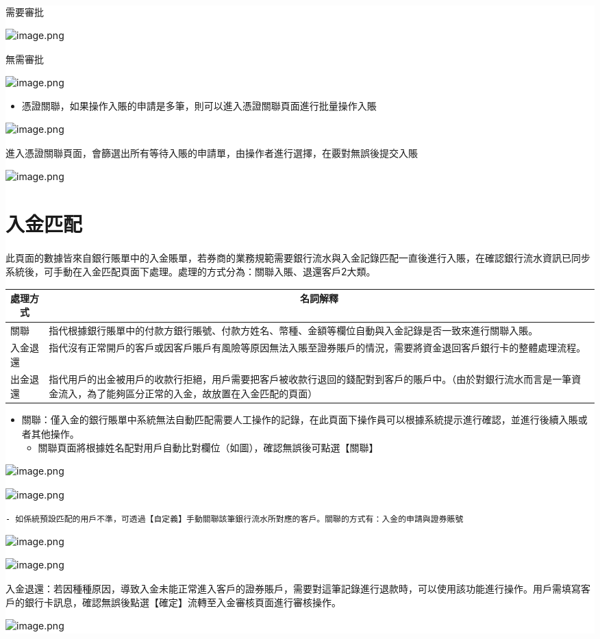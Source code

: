 需要審批


![image.png](/assets/747b41c38459b3d999d476929c72808f.png)


無需審批


![image.png](/assets/7f93678c290dd54014bc39212f0292b9.png)

- 憑證關聯，如果操作入賬的申請是多筆，則可以進入憑證關聯頁面進行批量操作入賬

![image.png](/assets/2271c32979abe6da80ba58a009f2f9a9.png)


進入憑證關聯頁面，會篩選出所有等待入賬的申請單，由操作者進行選擇，在覈對無誤後提交入賬


![image.png](/assets/c5587c50cb664949b378a3853c4ac5d5.png)


# 入金匹配


此頁面的數據皆來自銀行賬單中的入金賬單，若券商的業務規範需要銀行流水與入金記錄匹配一直後進行入賬，在確認銀行流水資訊已同步系統後，可手動在入金匹配頁面下處理。處理的方式分為：關聯入賬、退還客戶2大類。


| 處理方式 | 名詞解釋                                                                                 |
| ---- | ------------------------------------------------------------------------------------ |
| 關聯   | 指代根據銀行賬單中的付款方銀行賬號、付款方姓名、幣種、金額等欄位自動與入金記錄是否一致來進行關聯入賬。                                  |
| 入金退還 | 指代沒有正常開戶的客戶或因客戶賬戶有風險等原因無法入賬至證券賬戶的情況，需要將資金退回客戶銀行卡的整體處理流程。                             |
| 出金退還 | 指代用戶的出金被用戶的收款行拒絕，用戶需要把客戶被收款行退回的錢配對到客戶的賬戶中。（由於對銀行流水而言是一筆資金流入，為了能夠區分正常的入金，故放置在入金匹配的頁面） |

- 關聯：僅入金的銀行賬單中系統無法自動匹配需要人工操作的記錄，在此頁面下操作員可以根據系統提示進行確認，並進行後續入賬或者其他操作。
    - 關聯頁面將根據姓名配對用戶自動比對欄位（如圖），確認無誤後可點選【關聯】

![image.png](/assets/9bca364cd8a7164f80b1ca8bc357dd46.png)


![image.png](/assets/5934fe139e32b4f255a89f8476cd8586.png)

    - 如係統預設匹配的用戶不準，可透過【自定義】手動關聯該筆銀行流水所對應的客戶。關聯的方式有：入金的申請與證券賬號

![image.png](/assets/442577ad874afea3991441c48fd6449e.png)


![image.png](/assets/e8abc503592fe4f8982457ad97511b5e.png)


入金退還：若因種種原因，導致入金未能正常進入客戶的證券賬戶，需要對這筆記錄進行退款時，可以使用該功能進行操作。用戶需填寫客戶的銀行卡訊息，確認無誤後點選【確定】流轉至入金審核頁面進行審核操作。


![image.png](/assets/a814d37d76c04d44d973fa41e07d1bde.png)
